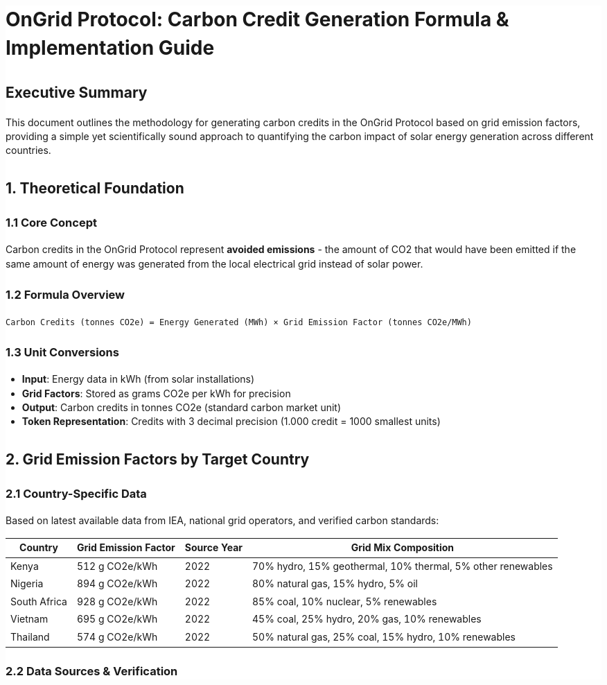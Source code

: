 # OnGrid Protocol: Carbon Credit Generation Formula & Implementation Guide

## Executive Summary

This document outlines the methodology for generating carbon credits in the OnGrid Protocol based on grid emission factors, providing a simple yet scientifically sound approach to quantifying the carbon impact of solar energy generation across different countries.

## 1. Theoretical Foundation

### 1.1 Core Concept

Carbon credits in the OnGrid Protocol represent **avoided emissions** - the amount of CO2 that would have been emitted if the same amount of energy was generated from the local electrical grid instead of solar power.

### 1.2 Formula Overview

```
Carbon Credits (tonnes CO2e) = Energy Generated (MWh) × Grid Emission Factor (tonnes CO2e/MWh)
```

### 1.3 Unit Conversions

- **Input**: Energy data in kWh (from solar installations)
- **Grid Factors**: Stored as grams CO2e per kWh for precision
- **Output**: Carbon credits in tonnes CO2e (standard carbon market unit)
- **Token Representation**: Credits with 3 decimal precision (1.000 credit = 1000 smallest units)

## 2. Grid Emission Factors by Target Country

### 2.1 Country-Specific Data

Based on latest available data from IEA, national grid operators, and verified carbon standards:

| Country | Grid Emission Factor | Source Year | Grid Mix Composition |
|---------|---------------------|-------------|---------------------|
| Kenya | 512 g CO2e/kWh | 2022 | 70% hydro, 15% geothermal, 10% thermal, 5% other renewables |
| Nigeria | 894 g CO2e/kWh | 2022 | 80% natural gas, 15% hydro, 5% oil |
| South Africa | 928 g CO2e/kWh | 2022 | 85% coal, 10% nuclear, 5% renewables |
| Vietnam | 695 g CO2e/kWh | 2022 | 45% coal, 25% hydro, 20% gas, 10% renewables |
| Thailand | 574 g CO2e/kWh | 2022 | 50% natural gas, 25% coal, 15% hydro, 10% renewables |

### 2.2 Data Sources & Verification
